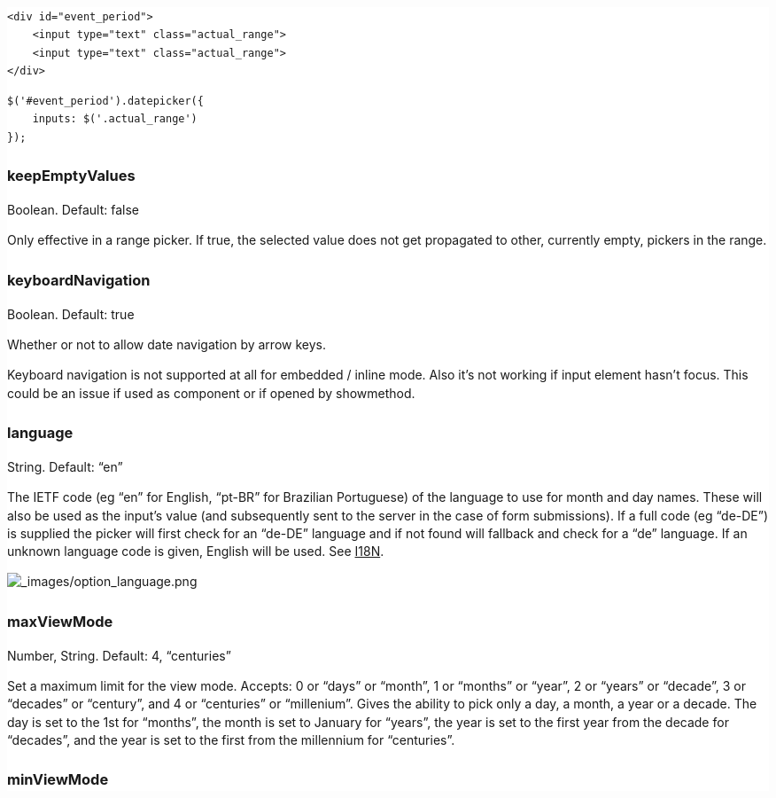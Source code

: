 ```
<div id="event_period">
    <input type="text" class="actual_range">
    <input type="text" class="actual_range">
</div>

```

```
$('#event_period').datepicker({
    inputs: $('.actual_range')
});

```

### keepEmptyValues

Boolean. Default: false

Only effective in a range picker. If true, the selected value does not get propagated to other, currently empty, pickers in the range.

### keyboardNavigation

Boolean. Default: true

Whether or not to allow date navigation by arrow keys.

Keyboard navigation is not supported at all for embedded / inline mode. Also it’s not working if input element hasn’t focus. This could be an issue if used as component or if opened by showmethod.

### language

String. Default: “en”

The IETF code (eg “en” for English, “pt-BR” for Brazilian Portuguese) of the language to use for month and day names. These will also be used as the input’s value (and subsequently sent to the server in the case of form submissions). If a full code (eg “de-DE”) is supplied the picker will first check for an “de-DE” language and if not found will fallback and check for a “de” language. If an unknown language code is given, English will be used. See [I18N](https://bootstrap-datepicker.readthedocs.io/en/latest/i18n.html).

![_images/option_language.png](https://bootstrap-datepicker.readthedocs.io/en/latest/_images/option_language.png)

### maxViewMode

Number, String. Default: 4, “centuries”

Set a maximum limit for the view mode. Accepts: 0 or “days” or “month”, 1 or “months” or “year”, 2 or “years” or “decade”, 3 or “decades” or “century”, and 4 or “centuries” or “millenium”. Gives the ability to pick only a day, a month, a year or a decade. The day is set to the 1st for “months”, the month is set to January for “years”, the year is set to the first year from the decade for “decades”, and the year is set to the first from the millennium for “centuries”.

### minViewMode
